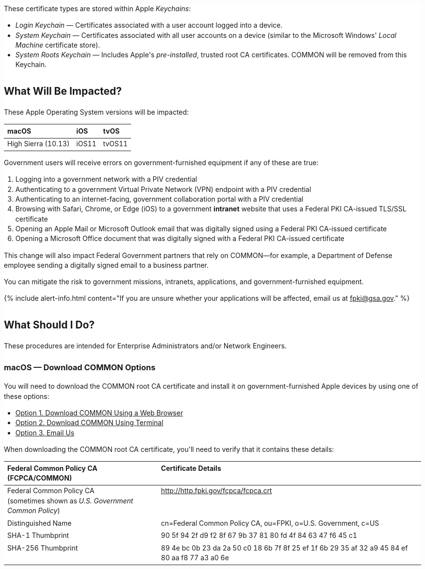 These certificate types are stored within Apple _Keychains_:

- _Login Keychain_ &mdash; Certificates associated with a user account logged into a device.
- _System Keychain_ &mdash; Certificates associated with all user accounts on a device (similar to the Microsoft Windows' _Local Machine_ certificate store). 
- _System Roots Keychain_ &mdash; Includes Apple's _pre-installed_, trusted root CA certificates. COMMON will be removed from this Keychain.
 
## What Will Be Impacted?

These Apple Operating System versions will be impacted:

|**macOS**|**iOS**|**tvOS**|
| :-------- |:-------- |:-------- |
| High Sierra (10.13) |	 iOS11 | tvOS11 |


Government users will receive errors on government-furnished equipment if any of these are true:

1. Logging into a government network with a PIV credential 
2. Authenticating to a government Virtual Private Network (VPN) endpoint with a PIV credential
3. Authenticating to an internet-facing, government collaboration portal with a PIV credential 
4. Browsing with Safari, Chrome, or Edge (iOS) to a government **intranet** website that uses a Federal PKI CA-issued TLS/SSL certificate
5. Opening an Apple Mail or Microsoft Outlook email that was digitally signed using a Federal PKI CA-issued certificate
6. Opening a Microsoft Office document that was digitally signed with a Federal PKI CA-issued certificate

This change will also impact Federal Government partners that rely on COMMON&mdash;for example, a Department of Defense employee sending a digitally signed email to a business partner. 

You can mitigate the risk to government missions, intranets, applications, and government-furnished equipment.

{% include alert-info.html content="If you are unsure whether your applications will be affected, email us at fpki@gsa.gov." %} 

## What Should I Do?

These procedures are intended for Enterprise Administrators and/or Network Engineers.

### macOS&nbsp;&mdash;&nbsp;Download COMMON Options

You will need to download the COMMON root CA certificate and install it on government-furnished Apple devices by using one of these options:

* [Option 1. Download COMMON Using a Web Browser](#option-1-download-common-using-a-web-browser)
* [Option 2. Download COMMON Using Terminal](#option-2-download-common-using-terminal)
* [Option 3. Email Us](#option-3-email-us)

When downloading the COMMON root CA certificate, you'll need to verify that it contains these details:

| **Federal Common Policy CA (FCPCA/COMMON)**  | **Certificate Details**                             |
| :--------  | :-------------------------------     |
| Federal Common Policy CA<br>(sometimes shown as _U.S. Government Common Policy_) | http://http.fpki.gov/fcpca/fcpca.crt |
| Distinguished Name | cn=Federal Common Policy CA, ou=FPKI, o=U.S. Government, c=US |
| SHA-1 Thumbprint | 90 5f 94 2f d9 f2 8f 67 9b 37 81 80 fd 4f 84 63 47 f6 45 c1 |
| SHA-256 Thumbprint | 89 4e bc 0b 23 da 2a 50 c0 18 6b 7f 8f 25 ef 1f 6b 29 35 af 32 a9 45 84 ef 80 aa f8 77 a3 a0 6e |
